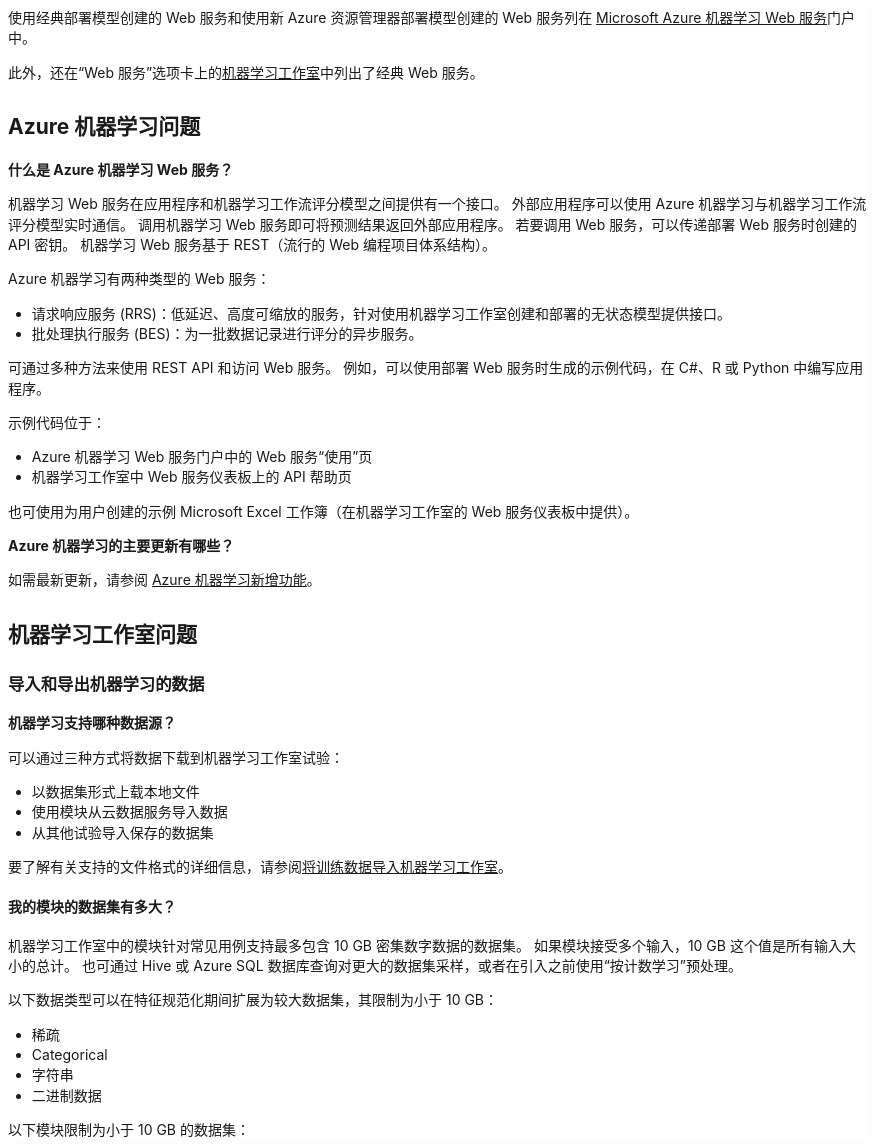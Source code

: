 使用经典部署模型创建的 Web 服务和使用新 Azure 资源管理器部署模型创建的 Web 服务列在 [Microsoft Azure 机器学习 Web 服务](https://services.azureml.net/)门户中。

此外，还在“Web 服务”选项卡上的[机器学习工作室](http://studio.azureml.net)中列出了经典 Web 服务。

## <a name="azure-machine-learning-questions"></a>Azure 机器学习问题
**什么是 Azure 机器学习 Web 服务？**

机器学习 Web 服务在应用程序和机器学习工作流评分模型之间提供有一个接口。 外部应用程序可以使用 Azure 机器学习与机器学习工作流评分模型实时通信。 调用机器学习 Web 服务即可将预测结果返回外部应用程序。 若要调用 Web 服务，可以传递部署 Web 服务时创建的 API 密钥。 机器学习 Web 服务基于 REST（流行的 Web 编程项目体系结构）。

Azure 机器学习有两种类型的 Web 服务：

* 请求响应服务 (RRS)：低延迟、高度可缩放的服务，针对使用机器学习工作室创建和部署的无状态模型提供接口。
* 批处理执行服务 (BES)：为一批数据记录进行评分的异步服务。

可通过多种方法来使用 REST API 和访问 Web 服务。 例如，可以使用部署 Web 服务时生成的示例代码，在 C#、R 或 Python 中编写应用程序。

示例代码位于：
- Azure 机器学习 Web 服务门户中的 Web 服务“使用”页
- 机器学习工作室中 Web 服务仪表板上的 API 帮助页

也可使用为用户创建的示例 Microsoft Excel 工作簿（在机器学习工作室的 Web 服务仪表板中提供）。

**Azure 机器学习的主要更新有哪些？**

如需最新更新，请参阅 [Azure 机器学习新增功能](../../active-directory/fundamentals/whats-new.md)。

## <a name="machine-learning-studio-questions"></a>机器学习工作室问题
### <a name="import-and-export-data-for-machine-learning"></a>导入和导出机器学习的数据
**机器学习支持哪种数据源？**

可以通过三种方式将数据下载到机器学习工作室试验：

- 以数据集形式上载本地文件
- 使用模块从云数据服务导入数据
- 从其他试验导入保存的数据集

要了解有关支持的文件格式的详细信息，请参阅[将训练数据导入机器学习工作室](import-data.md)。

#### <a id="ModuleLimit"></a>我的模块的数据集有多大？
机器学习工作室中的模块针对常见用例支持最多包含 10 GB 密集数字数据的数据集。 如果模块接受多个输入，10 GB 这个值是所有输入大小的总计。 也可通过 Hive 或 Azure SQL 数据库查询对更大的数据集采样，或者在引入之前使用“按计数学习”预处理。  

以下数据类型可以在特征规范化期间扩展为较大数据集，其限制为小于 10 GB：

* 稀疏
* Categorical
* 字符串
* 二进制数据

以下模块限制为小于 10 GB 的数据集：

